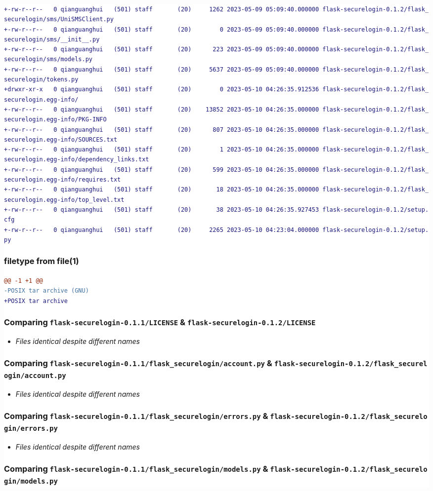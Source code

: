 ```diff
+-rw-r--r--   0 qianguanghui   (501) staff       (20)     1262 2023-05-09 05:09:40.000000 flask-securelogin-0.1.2/flask_securelogin/sms/UniSMSClient.py
+-rw-r--r--   0 qianguanghui   (501) staff       (20)        0 2023-05-09 05:09:40.000000 flask-securelogin-0.1.2/flask_securelogin/sms/__init__.py
+-rw-r--r--   0 qianguanghui   (501) staff       (20)      223 2023-05-09 05:09:40.000000 flask-securelogin-0.1.2/flask_securelogin/sms/models.py
+-rw-r--r--   0 qianguanghui   (501) staff       (20)     5637 2023-05-09 05:09:40.000000 flask-securelogin-0.1.2/flask_securelogin/tokens.py
+drwxr-xr-x   0 qianguanghui   (501) staff       (20)        0 2023-05-10 04:26:35.912536 flask-securelogin-0.1.2/flask_securelogin.egg-info/
+-rw-r--r--   0 qianguanghui   (501) staff       (20)    13852 2023-05-10 04:26:35.000000 flask-securelogin-0.1.2/flask_securelogin.egg-info/PKG-INFO
+-rw-r--r--   0 qianguanghui   (501) staff       (20)      807 2023-05-10 04:26:35.000000 flask-securelogin-0.1.2/flask_securelogin.egg-info/SOURCES.txt
+-rw-r--r--   0 qianguanghui   (501) staff       (20)        1 2023-05-10 04:26:35.000000 flask-securelogin-0.1.2/flask_securelogin.egg-info/dependency_links.txt
+-rw-r--r--   0 qianguanghui   (501) staff       (20)      599 2023-05-10 04:26:35.000000 flask-securelogin-0.1.2/flask_securelogin.egg-info/requires.txt
+-rw-r--r--   0 qianguanghui   (501) staff       (20)       18 2023-05-10 04:26:35.000000 flask-securelogin-0.1.2/flask_securelogin.egg-info/top_level.txt
+-rw-r--r--   0 qianguanghui   (501) staff       (20)       38 2023-05-10 04:26:35.927453 flask-securelogin-0.1.2/setup.cfg
+-rw-r--r--   0 qianguanghui   (501) staff       (20)     2265 2023-05-10 04:23:04.000000 flask-securelogin-0.1.2/setup.py
```

### filetype from file(1)

```diff
@@ -1 +1 @@
-POSIX tar archive (GNU)
+POSIX tar archive
```

### Comparing `flask-securelogin-0.1.1/LICENSE` & `flask-securelogin-0.1.2/LICENSE`

 * *Files identical despite different names*

### Comparing `flask-securelogin-0.1.1/flask_securelogin/account.py` & `flask-securelogin-0.1.2/flask_securelogin/account.py`

 * *Files identical despite different names*

### Comparing `flask-securelogin-0.1.1/flask_securelogin/errors.py` & `flask-securelogin-0.1.2/flask_securelogin/errors.py`

 * *Files identical despite different names*

### Comparing `flask-securelogin-0.1.1/flask_securelogin/models.py` & `flask-securelogin-0.1.2/flask_securelogin/models.py`
